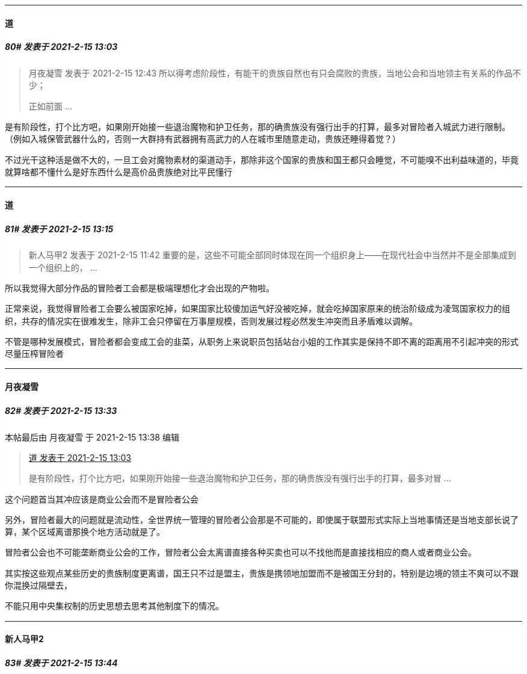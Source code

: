 
-----

####  道  
##### 80#       发表于 2021-2-15 13:03


<blockquote>月夜凝雪 发表于 2021-2-15 12:43
所以得考虑阶段性，有能干的贵族自然也有只会腐败的贵族，当地公会和当地领主有关系的作品不少；

正如前面 ...</blockquote>
是有阶段性，打个比方吧，如果刚开始接一些退治魔物和护卫任务，那的确贵族没有强行出手的打算，最多对冒险者入城武力进行限制。（例如入城保管武器什么的，否则一大群持有武器拥有高武力的人在城市里随意走动，贵族还睡得着觉？）

不过光干这种活是做不大的，一旦工会对魔物素材的渠道动手，那除非这个国家的贵族和国王都只会睡觉，不可能嗅不出利益味道的，毕竟就算啥都不懂什么是好东西什么是高价品贵族绝对比平民懂行


-----

####  道  
##### 81#       发表于 2021-2-15 13:15


<blockquote>新人马甲2 发表于 2021-2-15 11:42
重要的是，这些不可能全部同时体现在同一个组织身上——在现代社会中当然并不是全部集成到一个组织上的， ...</blockquote>
所以我觉得大部分作品的冒险者工会都是极端理想化才会出现的产物啦。

正常来说，我觉得冒险者工会要么被国家吃掉，如果国家比较傻加运气好没被吃掉，就会吃掉国家原来的统治阶级成为凌驾国家权力的组织，共存的情况实在很难发生，除非工会只停留在万事屋规模，否则发展过程必然发生冲突而且矛盾难以调解。

不管是哪种发展模式，冒险者都会变成工会的韭菜，从职务上来说职员包括站台小姐的工作其实是保持不即不离的距离用不引起冲突的形式尽量压榨冒险者


-----

####  月夜凝雪  
##### 82#       发表于 2021-2-15 13:33


 本帖最后由 月夜凝雪 于 2021-2-15 13:38 编辑 
<blockquote><a href="httphttps://bbs.saraba1st.com/2b/forum.php?mod=redirect&amp;goto=findpost&amp;pid=50337902&amp;ptid=1987783" target="_blank">道 发表于 2021-2-15 13:03</a>

是有阶段性，打个比方吧，如果刚开始接一些退治魔物和护卫任务，那的确贵族没有强行出手的打算，最多对冒 ...</blockquote>
这个问题首当其冲应该是商业公会而不是冒险者公会


另外，冒险者最大的问题就是流动性，全世界统一管理的冒险者公会那是不可能的，即使属于联盟形式实际上当地事情还是当地支部长说了算，某个区域离谱那换个地方活动就是了。

冒险者公会也不可能垄断商业公会的工作，冒险者公会太离谱直接各种买卖也可以不找他而是直接找相应的商人或者商业公会。


其实按这些观点某些历史的贵族制度更离谱，国王只不过是盟主，贵族是携领地加盟而不是被国王分封的，特别是边境的领主不爽可以不跟你混换过隔壁去，

不能只用中央集权制的历史思想去思考其他制度下的情况。


-----

####  新人马甲2  
##### 83#       发表于 2021-2-15 13:44

